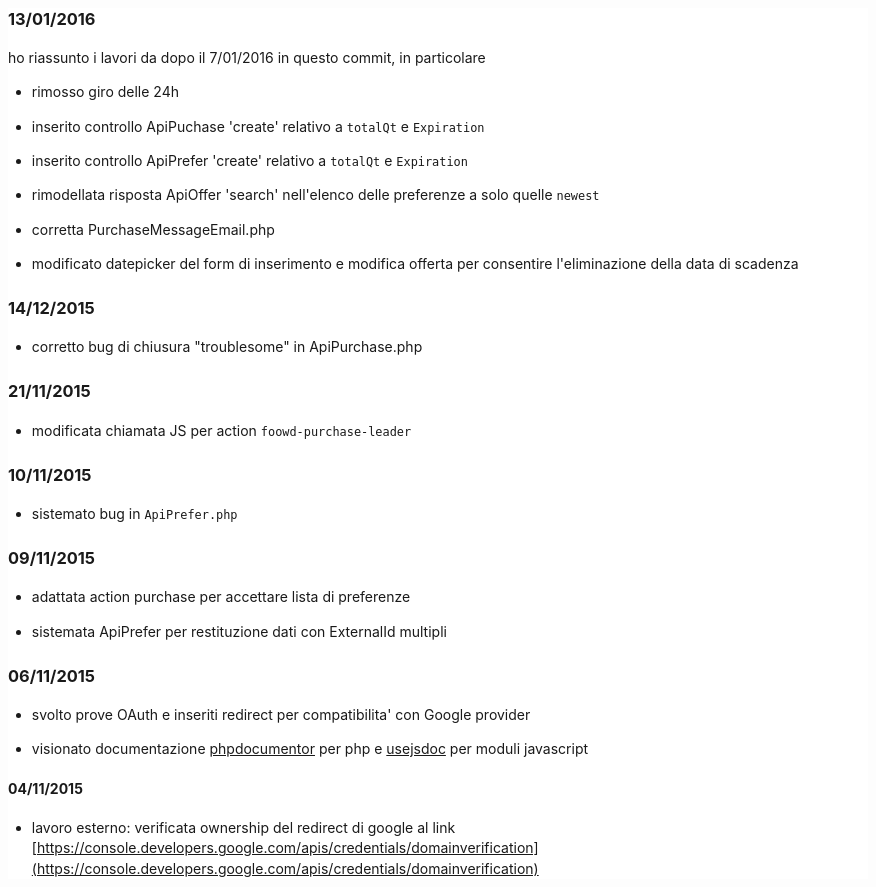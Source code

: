 


### 13/01/2016

ho riassunto i lavori da dopo il 7/01/2016 in questo commit, in particolare

- rimosso giro delle 24h

- inserito controllo ApiPuchase 'create' relativo a `totalQt` e `Expiration`

- inserito controllo ApiPrefer 'create' relativo a `totalQt` e `Expiration`

- rimodellata risposta ApiOffer 'search' nell'elenco delle preferenze a solo quelle `newest`

- corretta PurchaseMessageEmail.php

- modificato datepicker del form di inserimento e modifica offerta per consentire l'eliminazione della data di scadenza



### 14/12/2015

- corretto bug di chiusura "troublesome" in ApiPurchase.php




### 21/11/2015

- modificata chiamata JS per action `foowd-purchase-leader`



### 10/11/2015

- sistemato bug in `ApiPrefer.php`



### 09/11/2015

- adattata action purchase per accettare lista di preferenze

- sistemata ApiPrefer per restituzione dati con ExternalId multipli




### 06/11/2015

- svolto prove OAuth e inseriti redirect per compatibilita' con Google provider

- visionato documentazione [phpdocumentor](http://www.phpdoc.org/) per php e [usejsdoc](http://usejsdoc.org/) per moduli javascript



#### 04/11/2015

- lavoro esterno: verificata ownership del redirect di google al link [https://console.developers.google.com/apis/credentials/domainverification](https://console.developers.google.com/apis/credentials/domainverification)
